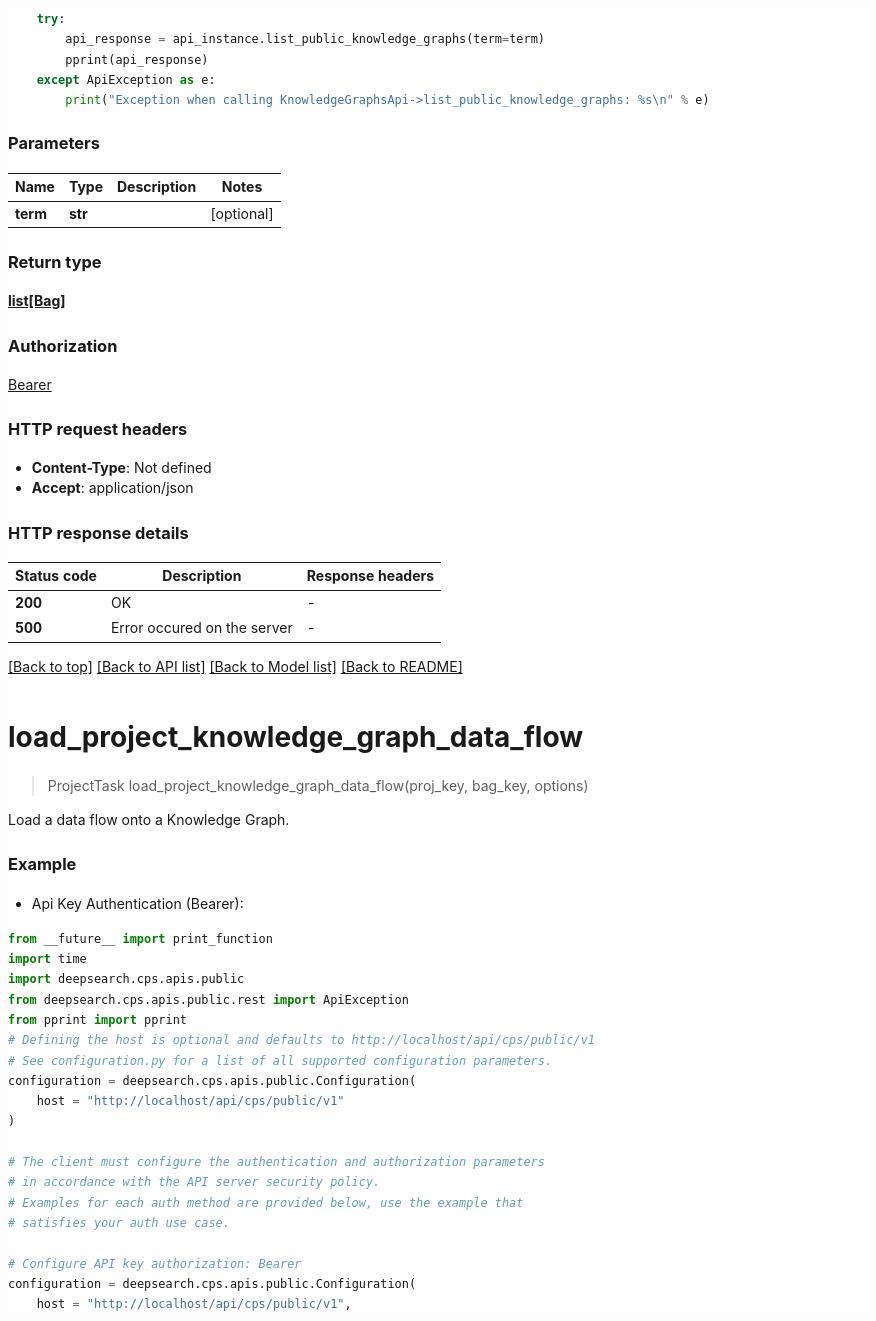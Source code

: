 ```python
    try:
        api_response = api_instance.list_public_knowledge_graphs(term=term)
        pprint(api_response)
    except ApiException as e:
        print("Exception when calling KnowledgeGraphsApi->list_public_knowledge_graphs: %s\n" % e)
```

### Parameters

Name | Type | Description  | Notes
------------- | ------------- | ------------- | -------------
 **term** | **str**|  | [optional] 

### Return type

[**list[Bag]**](Bag.md)

### Authorization

[Bearer](../README.md#Bearer)

### HTTP request headers

 - **Content-Type**: Not defined
 - **Accept**: application/json

### HTTP response details
| Status code | Description | Response headers |
|-------------|-------------|------------------|
**200** | OK |  -  |
**500** | Error occured on the server |  -  |

[[Back to top]](#) [[Back to API list]](../README.md#documentation-for-api-endpoints) [[Back to Model list]](../README.md#documentation-for-models) [[Back to README]](../README.md)

# **load_project_knowledge_graph_data_flow**
> ProjectTask load_project_knowledge_graph_data_flow(proj_key, bag_key, options)



Load a data flow onto a Knowledge Graph.

### Example

* Api Key Authentication (Bearer):
```python
from __future__ import print_function
import time
import deepsearch.cps.apis.public
from deepsearch.cps.apis.public.rest import ApiException
from pprint import pprint
# Defining the host is optional and defaults to http://localhost/api/cps/public/v1
# See configuration.py for a list of all supported configuration parameters.
configuration = deepsearch.cps.apis.public.Configuration(
    host = "http://localhost/api/cps/public/v1"
)

# The client must configure the authentication and authorization parameters
# in accordance with the API server security policy.
# Examples for each auth method are provided below, use the example that
# satisfies your auth use case.

# Configure API key authorization: Bearer
configuration = deepsearch.cps.apis.public.Configuration(
    host = "http://localhost/api/cps/public/v1",
```